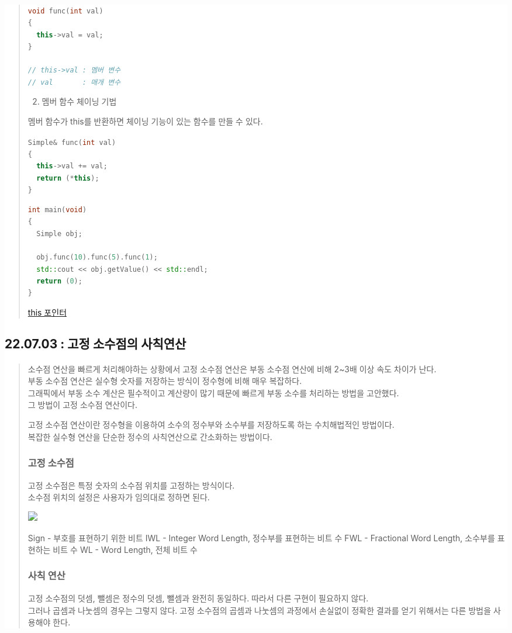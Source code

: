 > ```cpp
> void func(int val)
> {
> 	this->val = val;
> }
> 
> // this->val : 멤버 변수
> // val       : 매개 변수
> ```
> 
> 2. 멤버 함수 체이닝 기법
> 
> 멤버 함수가 this를 반환하면 체이닝 기능이 있는 함수를 만들 수 있다.  
> 
> ```cpp
> Simple& func(int val)
> {
> 	this->val += val;
> 	return (*this);
> }
> ```
> 
> ```cpp
> int main(void)
> {
> 	Simple obj;
> 	
> 	obj.func(10).func(5).func(1);
> 	std::cout << obj.getValue() << std::endl;
> 	return (0);
> }
> ```
> 
> [this 포인터](https://boycoding.tistory.com/250)
> 


## 22.07.03 : 고정 소수점의 사칙연산
> 
> 소수점 연산을 빠르게 처리해야하는 상황에서 고정 소수점 연산은 부동 소수점 연산에 비해 2~3배 이상 속도 차이가 난다.  
> 부동 소수점 연산은 실수형 숫자를 저장하는 방식이 정수형에 비해 매우 복잡하다.  
> 그래픽에서 부동 소수 계산은 필수적이고 계산량이 많기 때문에 빠르게 부동 소수를 처리하는 방법을 고안했다.  
> 그 방법이 고정 소수점 연산이다.  
> 
> 고정 소수점 연산이란 정수형을 이용하여 소수의 정수부와 소수부를 저장하도록 하는 수치해법적인 방법이다.  
> 복잡한 실수형 연산을 단순한 정수의 사칙연산으로 간소화하는 방법이다.  
> 
> ### 고정 소수점
> 
> 고정 소수점은 특정 숫자의 소수점 위치를 고정하는 방식이다.  
> 소수점 위치의 설정은 사용자가 임의대로 정하면 된다.  
> 
> ![](../src/fixed_02.png)
> 
> Sign - 부호를 표현하기 위한 비트
> IWL - Integer Word Length, 정수부를 표현하는 비트 수
> FWL - Fractional Word Length, 소수부를 표현하는 비트 수
> WL - Word Length, 전체 비트 수
> 
> ### 사칙 연산
> 
> 고정 소수점의 덧셈, 뺄셈은 정수의 덧셈, 뺄셈과 완전히 동일하다. 따라서 다른 구현이 필요하지 않다.  
> 그러나 곱셈과 나눗셈의 경우는 그렇지 않다. 고정 소수점의 곱셈과 나눗셈의 과정에서 손실없이 정확한 결과를 얻기 위해서는 다른 방법을 사용해야 한다.  